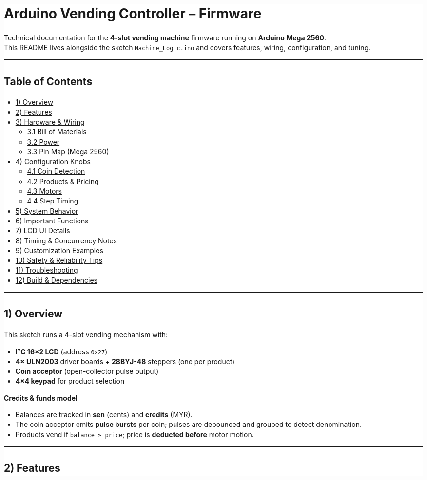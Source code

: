 # Arduino Vending Controller – Firmware

Technical documentation for the **4-slot vending machine** firmware running on **Arduino Mega 2560**.  
This README lives alongside the sketch `Machine_Logic.ino` and covers features, wiring, configuration, and tuning.

---

## Table of Contents
- [1) Overview](#1-overview)
- [2) Features](#2-features)
- [3) Hardware & Wiring](#3-hardware--wiring)
  - [3.1 Bill of Materials](#31-bill-of-materials)
  - [3.2 Power](#32-power)
  - [3.3 Pin Map (Mega 2560)](#33-pin-map-mega-2560)
- [4) Configuration Knobs](#4-configuration-knobs)
  - [4.1 Coin Detection](#41-coin-detection)
  - [4.2 Products & Pricing](#42-products--pricing)
  - [4.3 Motors](#43-motors)
  - [4.4 Step Timing](#44-step-timing)
- [5) System Behavior](#5-system-behavior)
- [6) Important Functions](#6-important-functions)
- [7) LCD UI Details](#7-lcd-ui-details)
- [8) Timing & Concurrency Notes](#8-timing--concurrency-notes)
- [9) Customization Examples](#9-customization-examples)
- [10) Safety & Reliability Tips](#10-safety--reliability-tips)
- [11) Troubleshooting](#11-troubleshooting)
- [12) Build & Dependencies](#12-build--dependencies)

---

## 1) Overview

This sketch runs a 4-slot vending mechanism with:
- **I²C 16×2 LCD** (address `0x27`)
- **4× ULN2003** driver boards + **28BYJ-48** steppers (one per product)
- **Coin acceptor** (open-collector pulse output)
- **4×4 keypad** for product selection

**Credits & funds model**
- Balances are tracked in **sen** (cents) and **credits** (MYR).
- The coin acceptor emits **pulse bursts** per coin; pulses are debounced and grouped to detect denomination.
- Products vend if `balance ≥ price`; price is **deducted before** motor motion.

---

## 2) Features
